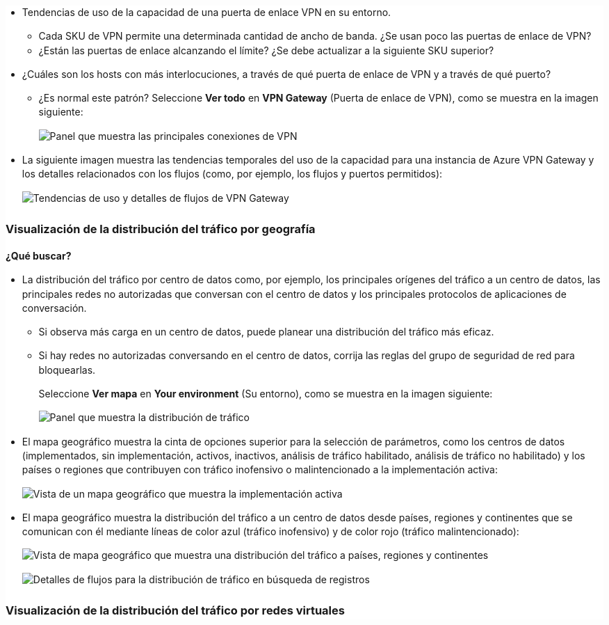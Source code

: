 - Tendencias de uso de la capacidad de una puerta de enlace VPN en su entorno.
    - Cada SKU de VPN permite una determinada cantidad de ancho de banda. ¿Se usan poco las puertas de enlace de VPN?
    - ¿Están las puertas de enlace alcanzando el límite? ¿Se debe actualizar a la siguiente SKU superior?
- ¿Cuáles son los hosts con más interlocuciones, a través de qué puerta de enlace de VPN y a través de qué puerto?
    - ¿Es normal este patrón? Seleccione **Ver todo** en **VPN Gateway** (Puerta de enlace de VPN), como se muestra en la imagen siguiente:

        ![Panel que muestra las principales conexiones de VPN](./media/traffic-analytics/dashboard-showcasing-top-active-vpn-connections.png)

- La siguiente imagen muestra las tendencias temporales del uso de la capacidad para una instancia de Azure VPN Gateway y los detalles relacionados con los flujos (como, por ejemplo, los flujos y puertos permitidos):

    ![Tendencias de uso y detalles de flujos de VPN Gateway](./media/traffic-analytics/vpn-gateway-utilization-trend-and-flow-details.png)

### <a name="visualize-traffic-distribution-by-geography"></a>Visualización de la distribución del tráfico por geografía

**¿Qué buscar?**

- La distribución del tráfico por centro de datos como, por ejemplo, los principales orígenes del tráfico a un centro de datos, las principales redes no autorizadas que conversan con el centro de datos y los principales protocolos de aplicaciones de conversación.
  - Si observa más carga en un centro de datos, puede planear una distribución del tráfico más eficaz.
  - Si hay redes no autorizadas conversando en el centro de datos, corrija las reglas del grupo de seguridad de red para bloquearlas.

    Seleccione **Ver mapa** en **Your environment** (Su entorno), como se muestra en la imagen siguiente:

    ![Panel que muestra la distribución de tráfico](./media/traffic-analytics/dashboard-showcasing-traffic-distribution.png)

- El mapa geográfico muestra la cinta de opciones superior para la selección de parámetros, como los centros de datos (implementados, sin implementación, activos, inactivos, análisis de tráfico habilitado, análisis de tráfico no habilitado) y los países o regiones que contribuyen con tráfico inofensivo o malintencionado a la implementación activa:

    ![Vista de un mapa geográfico que muestra la implementación activa](./media/traffic-analytics/geo-map-view-showcasing-active-deployment.png)

- El mapa geográfico muestra la distribución del tráfico a un centro de datos desde países, regiones y continentes que se comunican con él mediante líneas de color azul (tráfico inofensivo) y de color rojo (tráfico malintencionado):

    ![Vista de mapa geográfico que muestra una distribución del tráfico a países, regiones y continentes](./media/traffic-analytics/geo-map-view-showcasing-traffic-distribution-to-countries-and-continents.png)

    ![Detalles de flujos para la distribución de tráfico en búsqueda de registros](./media/traffic-analytics/flow-details-for-traffic-distribution-in-log-search.png)

### <a name="visualize-traffic-distribution-by-virtual-networks"></a>Visualización de la distribución del tráfico por redes virtuales
